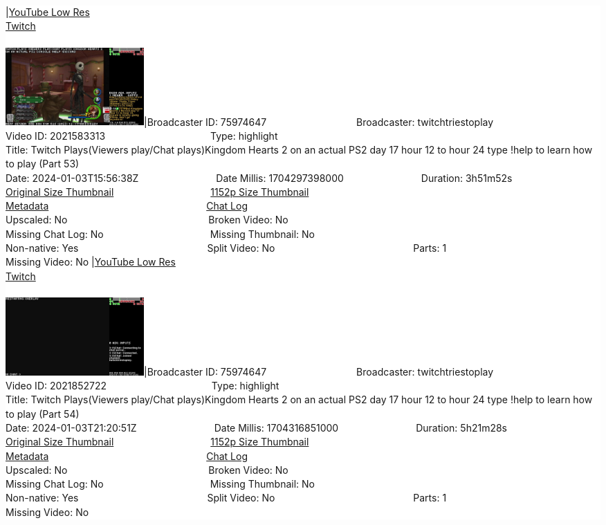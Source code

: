 |[YouTube Low Res](https://www.youtube.com/watch?v=bKRkPJRfx1U)<br>[Twitch](https://www.twitch.tv/videos/2021583313)<br><br>[<img src="../../../../../75974647/videos/thumbnails_1152p/2024/1/1704297398000_2024_01_03T15_56_38Z_75974647_2021583313_videos_thumbnails_1152p_thumb2021583313-2048x1152.jpg" width="200">](https://www.youtube.com/watch?v=bKRkPJRfx1U)|Broadcaster ID: 75974647          Broadcaster: twitchtriestoplay<br>Video ID: 2021583313             Type: highlight<br>Title: Twitch Plays(Viewers play/Chat plays)Kingdom Hearts 2 on an actual PS2 day 17 hour 12 to hour 24 type !help to learn how to play (Part 53)<br>Date: 2024-01-03T15:56:38Z        Date Millis: 1704297398000        Duration: 3h51m52s<br>[Original Size Thumbnail](../../../../../75974647/videos/thumbnails_orig/2024/1/1704297398000_2024_01_03T15_56_38Z_75974647_2021583313_videos_thumbnails_orig_thumb2021583313-0x0.jpg)          [1152p Size Thumbnail](../../../../../75974647/videos/thumbnails_1152p/2024/1/1704297398000_2024_01_03T15_56_38Z_75974647_2021583313_videos_thumbnails_1152p_thumb2021583313-2048x1152.jpg)<br>[Metadata](../../../../../75974647/videos/metadata/2024/1/1704297398000_2024_01_03T15_56_38Z_75974647_2021583313_video_metadata.json)                 [Chat Log](../../../../../75974647/videos/chatlogs/2024/1/2024-01-03T15_56_38Z_75974647_2021583313_chat.json)<br>Upscaled: No                Broken Video: No<br>Missing Chat Log: No           Missing Thumbnail: No<br>Non-native: Yes              Split Video: No               Parts: 1<br>Missing Video: No
|[YouTube Low Res](https://www.youtube.com/watch?v=zNxCzFx4em8)<br>[Twitch](https://www.twitch.tv/videos/2021852722)<br><br>[<img src="../../../../../75974647/videos/thumbnails_1152p/2024/1/1704316851000_2024_01_03T21_20_51Z_75974647_2021852722_videos_thumbnails_1152p_thumb2021852722-2048x1152.jpg" width="200">](https://www.youtube.com/watch?v=zNxCzFx4em8)|Broadcaster ID: 75974647          Broadcaster: twitchtriestoplay<br>Video ID: 2021852722             Type: highlight<br>Title: Twitch Plays(Viewers play/Chat plays)Kingdom Hearts 2 on an actual PS2 day 17 hour 12 to hour 24 type !help to learn how to play (Part 54)<br>Date: 2024-01-03T21:20:51Z        Date Millis: 1704316851000        Duration: 5h21m28s<br>[Original Size Thumbnail](../../../../../75974647/videos/thumbnails_orig/2024/1/1704316851000_2024_01_03T21_20_51Z_75974647_2021852722_videos_thumbnails_orig_thumb2021852722-0x0.jpg)          [1152p Size Thumbnail](../../../../../75974647/videos/thumbnails_1152p/2024/1/1704316851000_2024_01_03T21_20_51Z_75974647_2021852722_videos_thumbnails_1152p_thumb2021852722-2048x1152.jpg)<br>[Metadata](../../../../../75974647/videos/metadata/2024/1/1704316851000_2024_01_03T21_20_51Z_75974647_2021852722_video_metadata.json)                 [Chat Log](../../../../../75974647/videos/chatlogs/2024/1/2024-01-03T21_20_51Z_75974647_2021852722_chat.json)<br>Upscaled: No                Broken Video: No<br>Missing Chat Log: No           Missing Thumbnail: No<br>Non-native: Yes              Split Video: No               Parts: 1<br>Missing Video: No